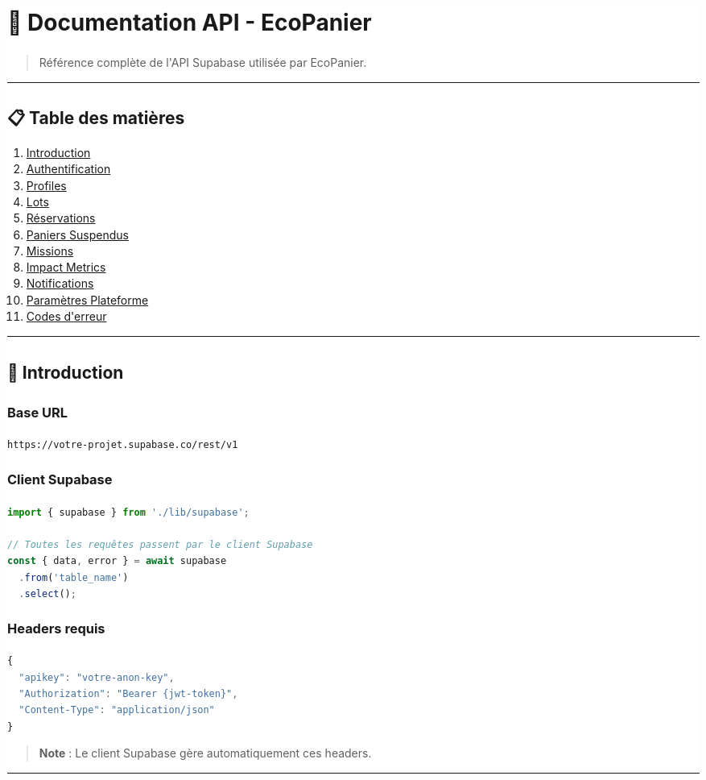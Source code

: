 # 📡 Documentation API - EcoPanier

> Référence complète de l'API Supabase utilisée par EcoPanier.

---

## 📋 Table des matières

1. [Introduction](#introduction)
2. [Authentification](#authentification)
3. [Profiles](#profiles)
4. [Lots](#lots)
5. [Réservations](#réservations)
6. [Paniers Suspendus](#paniers-suspendus)
7. [Missions](#missions)
8. [Impact Metrics](#impact-metrics)
9. [Notifications](#notifications)
10. [Paramètres Plateforme](#paramètres-plateforme)
11. [Codes d'erreur](#codes-derreur)

---

## 🎯 Introduction

### Base URL

```
https://votre-projet.supabase.co/rest/v1
```

### Client Supabase

```typescript
import { supabase } from './lib/supabase';

// Toutes les requêtes passent par le client Supabase
const { data, error } = await supabase
  .from('table_name')
  .select();
```

### Headers requis

```typescript
{
  "apikey": "votre-anon-key",
  "Authorization": "Bearer {jwt-token}",
  "Content-Type": "application/json"
}
```

> **Note** : Le client Supabase gère automatiquement ces headers.

---